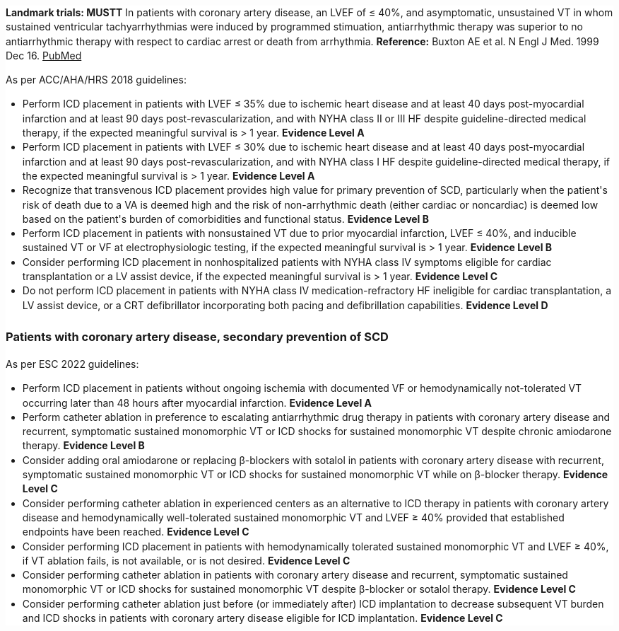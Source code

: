 **Landmark trials: MUSTT**
In patients with coronary artery disease, an LVEF of ≤ 40%, and asymptomatic, unsustained VT in whom sustained ventricular tachyarrhythmias were induced by programmed stimuation, antiarrhythmic therapy was superior to no antiarrhythmic therapy with respect to cardiac arrest or death from arrhythmia.
**Reference:** Buxton AE et al. N Engl J Med. 1999 Dec 16. [PubMed](https://pubmed.ncbi.nlm.nih.gov/)

As per ACC/AHA/HRS 2018 guidelines:
- Perform ICD placement in patients with LVEF ≤ 35% due to ischemic heart disease and at least 40 days post-myocardial infarction and at least 90 days post-revascularization, and with NYHA class II or III HF despite guideline-directed medical therapy, if the expected meaningful survival is > 1 year. **Evidence Level A**
- Perform ICD placement in patients with LVEF ≤ 30% due to ischemic heart disease and at least 40 days post-myocardial infarction and at least 90 days post-revascularization, and with NYHA class I HF despite guideline-directed medical therapy, if the expected meaningful survival is > 1 year. **Evidence Level A**
- Recognize that transvenous ICD placement provides high value for primary prevention of SCD, particularly when the patient's risk of death due to a VA is deemed high and the risk of non-arrhythmic death (either cardiac or noncardiac) is deemed low based on the patient's burden of comorbidities and functional status. **Evidence Level B**
- Perform ICD placement in patients with nonsustained VT due to prior myocardial infarction, LVEF ≤ 40%, and inducible sustained VT or VF at electrophysiologic testing, if the expected meaningful survival is > 1 year. **Evidence Level B**
- Consider performing ICD placement in nonhospitalized patients with NYHA class IV symptoms eligible for cardiac transplantation or a LV assist device, if the expected meaningful survival is > 1 year. **Evidence Level C**
- Do not perform ICD placement in patients with NYHA class IV medication-refractory HF ineligible for cardiac transplantation, a LV assist device, or a CRT defibrillator incorporating both pacing and defibrillation capabilities. **Evidence Level D**

### Patients with coronary artery disease, secondary prevention of SCD
As per ESC 2022 guidelines:
- Perform ICD placement in patients without ongoing ischemia with documented VF or hemodynamically not-tolerated VT occurring later than 48 hours after myocardial infarction. **Evidence Level A**
- Perform catheter ablation in preference to escalating antiarrhythmic drug therapy in patients with coronary artery disease and recurrent, symptomatic sustained monomorphic VT or ICD shocks for sustained monomorphic VT despite chronic amiodarone therapy. **Evidence Level B**
- Consider adding oral amiodarone or replacing β-blockers with sotalol in patients with coronary artery disease with recurrent, symptomatic sustained monomorphic VT or ICD shocks for sustained monomorphic VT while on β-blocker therapy. **Evidence Level C**
- Consider performing catheter ablation in experienced centers as an alternative to ICD therapy in patients with coronary artery disease and hemodynamically well-tolerated sustained monomorphic VT and LVEF ≥ 40% provided that established endpoints have been reached. **Evidence Level C**
- Consider performing ICD placement in patients with hemodynamically tolerated sustained monomorphic VT and LVEF ≥ 40%, if VT ablation fails, is not available, or is not desired. **Evidence Level C**
- Consider performing catheter ablation in patients with coronary artery disease and recurrent, symptomatic sustained monomorphic VT or ICD shocks for sustained monomorphic VT despite β-blocker or sotalol therapy. **Evidence Level C**
- Consider performing catheter ablation just before (or immediately after) ICD implantation to decrease subsequent VT burden and ICD shocks in patients with coronary artery disease eligible for ICD implantation. **Evidence Level C**
